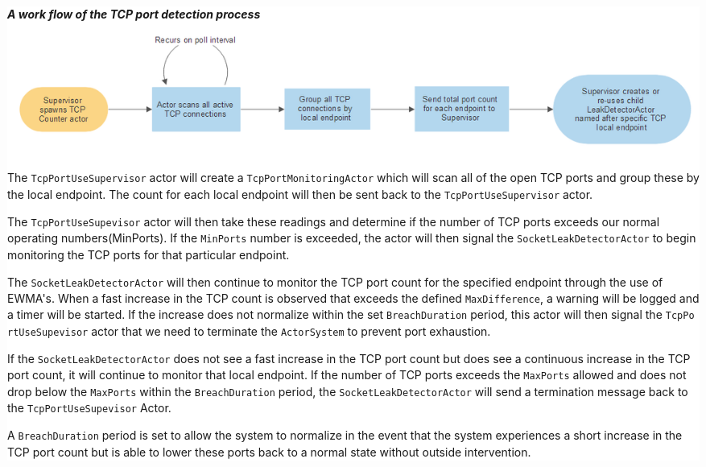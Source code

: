 ***A work flow of the TCP port detection process***
![](docs/images/Detection-WorkFlow.png)


The `TcpPortUseSupervisor` actor will create a  `TcpPortMonitoringActor` which will scan all of the open TCP ports and group these by the local endpoint.  The count for each local endpoint will then be sent back to the `TcpPortUseSupervisor` actor. 

The `TcpPortUseSupevisor` actor will then take these readings and determine if the number of TCP ports exceeds our normal operating numbers(MinPorts). If the `MinPorts` number is exceeded, the actor will then signal the `SocketLeakDetectorActor` to begin monitoring the TCP ports for that particular endpoint. 

The `SocketLeakDetectorActor` will then continue to monitor the TCP port count for the specified endpoint through the use of EWMA's. When a fast increase in the TCP count is observed that exceeds the defined `MaxDifference`, a warning will be logged and a timer will be started. If the increase does not normalize within the set `BreachDuration` period, this actor will then signal the `TcpPortUseSupevisor` actor that we need to terminate the `ActorSystem` to prevent port exhaustion. 

If the `SocketLeakDetectorActor` does not see a fast increase in the TCP port count but does see a continuous increase in the TCP port count, it will continue to monitor that local endpoint. If the number of TCP ports exceeds the `MaxPorts` allowed and does not drop below the `MaxPorts` within the `BreachDuration` period, the `SocketLeakDetectorActor` will send a termination message back to the `TcpPortUseSupevisor` Actor. 

A `BreachDuration` period is set to allow the system to normalize in the event that the system experiences a short increase in the TCP port count but is able to lower these ports back to a normal state without outside intervention. 
<div>